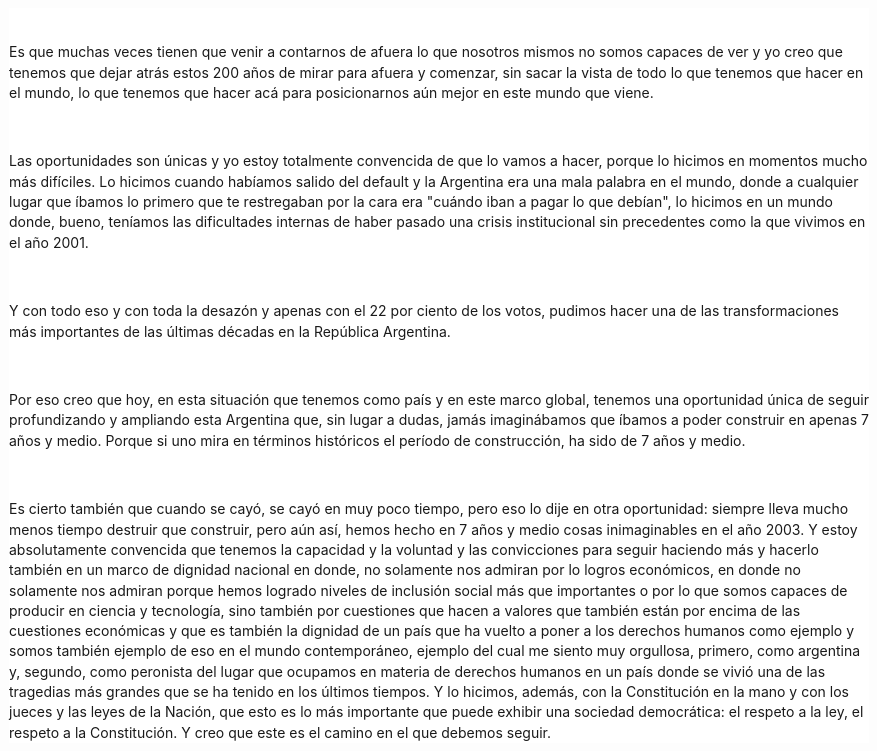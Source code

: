  

Es que muchas veces tienen que venir a contarnos de afuera lo que
nosotros mismos no somos capaces de ver y yo creo que tenemos que dejar
atrás estos 200 años de mirar para afuera y comenzar, sin sacar la vista
de todo lo que tenemos que hacer en el mundo, lo que tenemos que hacer
acá para posicionarnos aún mejor en este mundo que viene.

 

Las oportunidades son únicas y yo estoy totalmente convencida de que lo
vamos a hacer, porque lo hicimos en momentos mucho más difíciles. Lo
hicimos cuando habíamos salido del default y la Argentina era una mala
palabra en el mundo, donde a cualquier lugar que íbamos lo primero que
te restregaban por la cara era "cuándo iban a pagar lo que debían", lo
hicimos en un mundo donde, bueno, teníamos las dificultades internas de
haber pasado una crisis institucional sin precedentes como la que
vivimos en el año 2001.

 

Y con todo eso y con toda la desazón y apenas con el 22 por ciento de
los votos, pudimos hacer una de las transformaciones más importantes de
las últimas décadas en la República Argentina.

 

Por eso creo que hoy, en esta situación que tenemos como país y en este
marco global, tenemos una oportunidad única de seguir profundizando y
ampliando esta Argentina que, sin lugar a dudas, jamás imaginábamos que
íbamos a poder construir en apenas 7 años y medio. Porque si uno mira en
términos históricos el período de construcción, ha sido de 7 años y
medio.

 

Es cierto también que cuando se cayó, se cayó en muy poco tiempo, pero
eso lo dije en otra oportunidad: siempre lleva mucho menos tiempo
destruir que construir, pero aún así, hemos hecho en 7 años y medio
cosas inimaginables en el año 2003. Y estoy absolutamente convencida que
tenemos la capacidad y la voluntad y las convicciones para seguir
haciendo más y hacerlo también en un marco de dignidad nacional en
donde, no solamente nos admiran por lo logros económicos, en donde no
solamente nos admiran porque hemos logrado niveles de inclusión social
más que importantes o por lo que somos capaces de producir en ciencia y
tecnología, sino también por cuestiones que hacen a valores que también
están por encima de las cuestiones económicas y que es también la
dignidad de un país que ha vuelto a poner a los derechos humanos como
ejemplo y somos también ejemplo de eso en el mundo contemporáneo,
ejemplo del cual me siento muy orgullosa, primero, como argentina y,
segundo, como peronista del lugar que ocupamos en materia de derechos
humanos en un país donde se vivió una de las tragedias más grandes que
se ha tenido en los últimos tiempos. Y lo hicimos, además, con la
Constitución en la mano y con los jueces y las leyes de la Nación, que
esto es lo más importante que puede exhibir una sociedad democrática: el
respeto a la ley, el respeto a la Constitución. Y creo que este es el
camino en el que debemos seguir.
